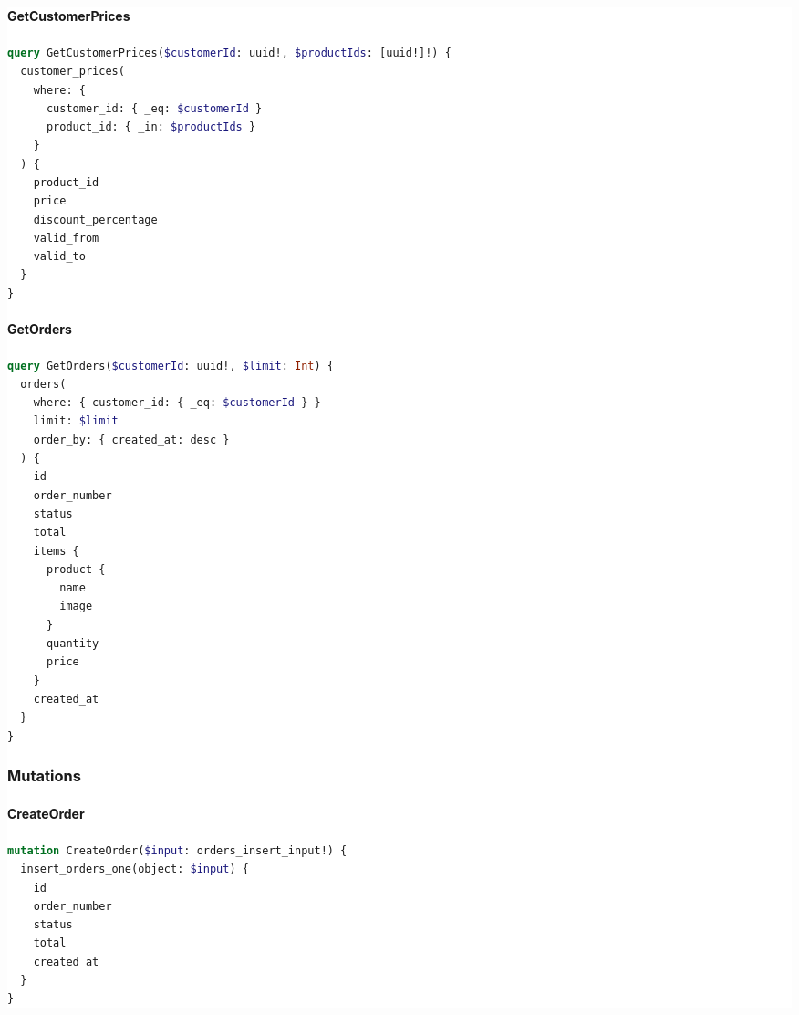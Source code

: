 #### GetCustomerPrices
```graphql
query GetCustomerPrices($customerId: uuid!, $productIds: [uuid!]!) {
  customer_prices(
    where: {
      customer_id: { _eq: $customerId }
      product_id: { _in: $productIds }
    }
  ) {
    product_id
    price
    discount_percentage
    valid_from
    valid_to
  }
}
```

#### GetOrders
```graphql
query GetOrders($customerId: uuid!, $limit: Int) {
  orders(
    where: { customer_id: { _eq: $customerId } }
    limit: $limit
    order_by: { created_at: desc }
  ) {
    id
    order_number
    status
    total
    items {
      product {
        name
        image
      }
      quantity
      price
    }
    created_at
  }
}
```

### Mutations

#### CreateOrder
```graphql
mutation CreateOrder($input: orders_insert_input!) {
  insert_orders_one(object: $input) {
    id
    order_number
    status
    total
    created_at
  }
}
```
